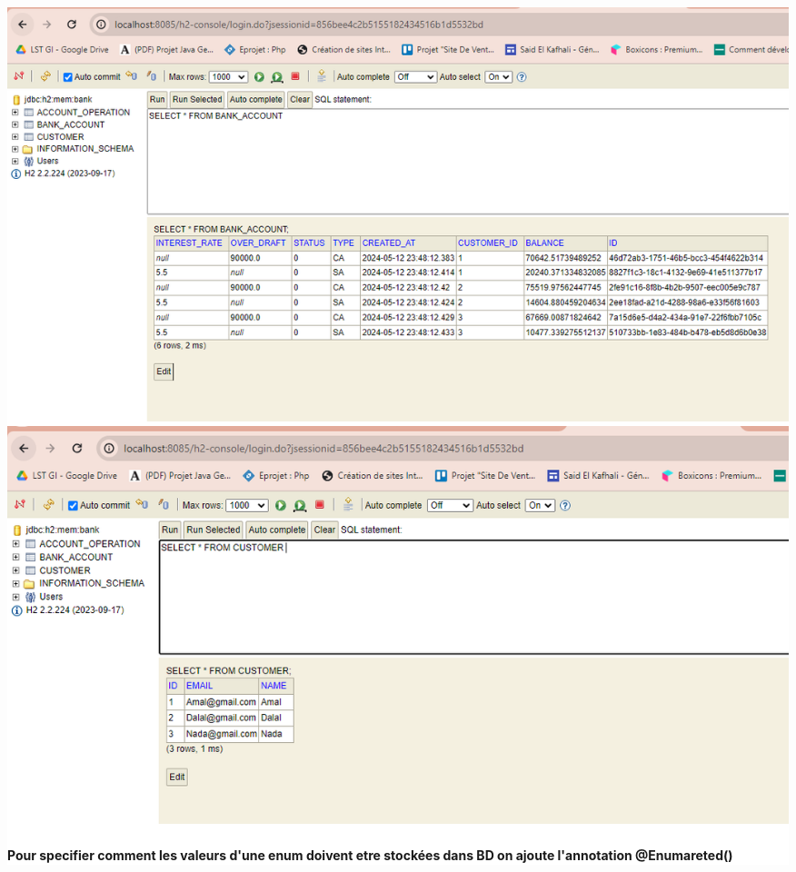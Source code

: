 <img src="captures/ca6.PNG">
<img src="captures/ca7.PNG">
<h4>Pour specifier comment les valeurs d'une enum doivent etre stockées dans BD on ajoute l'annotation @Enumareted()</h4>
